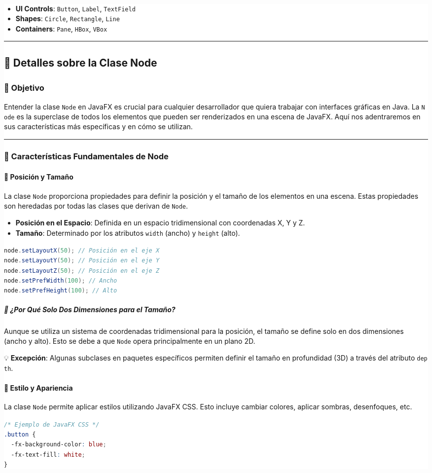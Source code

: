 - **UI Controls**: `Button`, `Label`, `TextField`
- **Shapes**: `Circle`, `Rectangle`, `Line`
- **Containers**: `Pane`, `HBox`, `VBox`

___
## 🌠 Detalles sobre la Clase Node 

### 🎯 Objetivo

Entender la clase `Node` en JavaFX es crucial para cualquier desarrollador que quiera trabajar con interfaces gráficas en Java. La `Node` es la superclase de todos los elementos que pueden ser renderizados en una escena de JavaFX. Aquí nos adentraremos en sus características más específicas y en cómo se utilizan.

---

### 🧭 Características Fundamentales de Node

#### 📌 Posición y Tamaño 

La clase `Node` proporciona propiedades para definir la posición y el tamaño de los elementos en una escena. Estas propiedades son heredadas por todas las clases que derivan de `Node`.

- **Posición en el Espacio**: Definida en un espacio tridimensional con coordenadas X, Y y Z.
- **Tamaño**: Determinado por los atributos `width` (ancho) y `height` (alto).

```java
node.setLayoutX(50); // Posición en el eje X
node.setLayoutY(50); // Posición en el eje Y
node.setLayoutZ(50); // Posición en el eje Z
node.setPrefWidth(100); // Ancho
node.setPrefHeight(100); // Alto
```

##### 🤔 ¿Por Qué Solo Dos Dimensiones para el Tamaño?

Aunque se utiliza un sistema de coordenadas tridimensional para la posición, el tamaño se define solo en dos dimensiones (ancho y alto). Esto se debe a que `Node` opera principalmente en un plano 2D.

💡 **Excepción**: Algunas subclases en paquetes específicos permiten definir el tamaño en profundidad (3D) a través del atributo `depth`.

#### 🎨 Estilo y Apariencia

La clase `Node` permite aplicar estilos utilizando JavaFX CSS. Esto incluye cambiar colores, aplicar sombras, desenfoques, etc.

```css
/* Ejemplo de JavaFX CSS */
.button {
  -fx-background-color: blue;
  -fx-text-fill: white;
}
```
